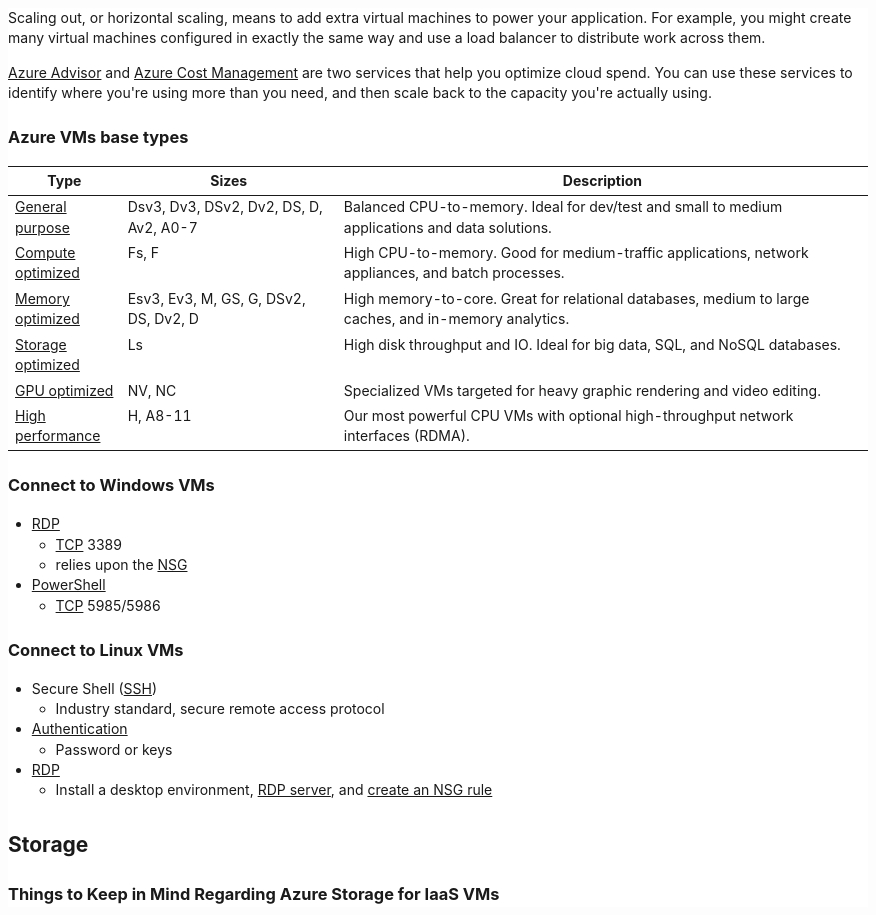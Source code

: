 Scaling out, or horizontal scaling, means to add extra virtual machines to power your application. For example, you might create many virtual machines configured in exactly the same way and use a load balancer to distribute work across them.

[Azure Advisor](https://azure.microsoft.com/en-us/services/advisor/) and [Azure Cost Management](https://azure.microsoft.com/en-us/services/cost-management/) are two services that help you optimize cloud spend. You can use these services to identify where you're using more than you need, and then scale back to the capacity you're actually using.

### Azure VMs base types ###

Type | Sizes | Description
--- | --- | ---
[General purpose](https://docs.microsoft.com/en-us/azure/virtual-machines/windows/sizes-general) | Dsv3, Dv3, DSv2, Dv2, DS, D, Av2, A0-7 | Balanced CPU-to-memory. Ideal for dev/test and small to medium applications and data solutions.
[Compute optimized](https://docs.microsoft.com/en-us/azure/virtual-machines/windows/sizes-compute) | Fs, F | High CPU-to-memory. Good for medium-traffic applications, network appliances, and batch processes.
[Memory optimized](https://docs.microsoft.com/en-us/azure/virtual-machines/virtual-machines-windows-sizes-memory) | Esv3, Ev3, M, GS, G, DSv2, DS, Dv2, D | High memory-to-core. Great for relational databases, medium to large caches, and in-memory analytics.
[Storage optimized](https://docs.microsoft.com/en-us/azure/virtual-machines/virtual-machines-windows-sizes-storage) | Ls | High disk throughput and IO. Ideal for big data, SQL, and NoSQL databases.
[GPU optimized](https://docs.microsoft.com/en-us/azure/virtual-machines/windows/sizes-gpu) | NV, NC | Specialized VMs targeted for heavy graphic rendering and video editing.
[High performance](https://docs.microsoft.com/en-us/azure/virtual-machines/windows/sizes-hpc) | H, A8-11 | Our most powerful CPU VMs with optional high-throughput network interfaces (RDMA).

### Connect to Windows VMs ###

- [RDP](https://docs.microsoft.com/en-us/windows/desktop/TermServ/remote-desktop-protocol)
  - [TCP](https://tools.ietf.org/html/rfc793) 3389
  - relies upon the [NSG](https://docs.microsoft.com/en-us/azure/virtual-network/manage-network-security-group)
- [PowerShell](https://docs.microsoft.com/en-us/powershell/scripting/overview?view=powershell-6)
  - [TCP](https://tools.ietf.org/html/rfc793) 5985/5986

### Connect to Linux VMs ###

- Secure Shell ([SSH](https://www.ietf.org/rfc/rfc4253.txt))
  - Industry standard, secure remote access protocol
- [Authentication](https://www.cryptomathic.com/news-events/blog/digital-authentication-the-basics)
  - Password or keys
- [RDP](https://docs.microsoft.com/en-us/windows/desktop/TermServ/remote-desktop-protocol)
  - Install a desktop environment, [RDP server](http://www.xrdp.org/), and [create an NSG rule](https://docs.microsoft.com/en-us/cli/azure/network/nsg/rule?view=azure-cli-latest)

## Storage ##

### Things to Keep in Mind Regarding Azure Storage for IaaS VMs ###
